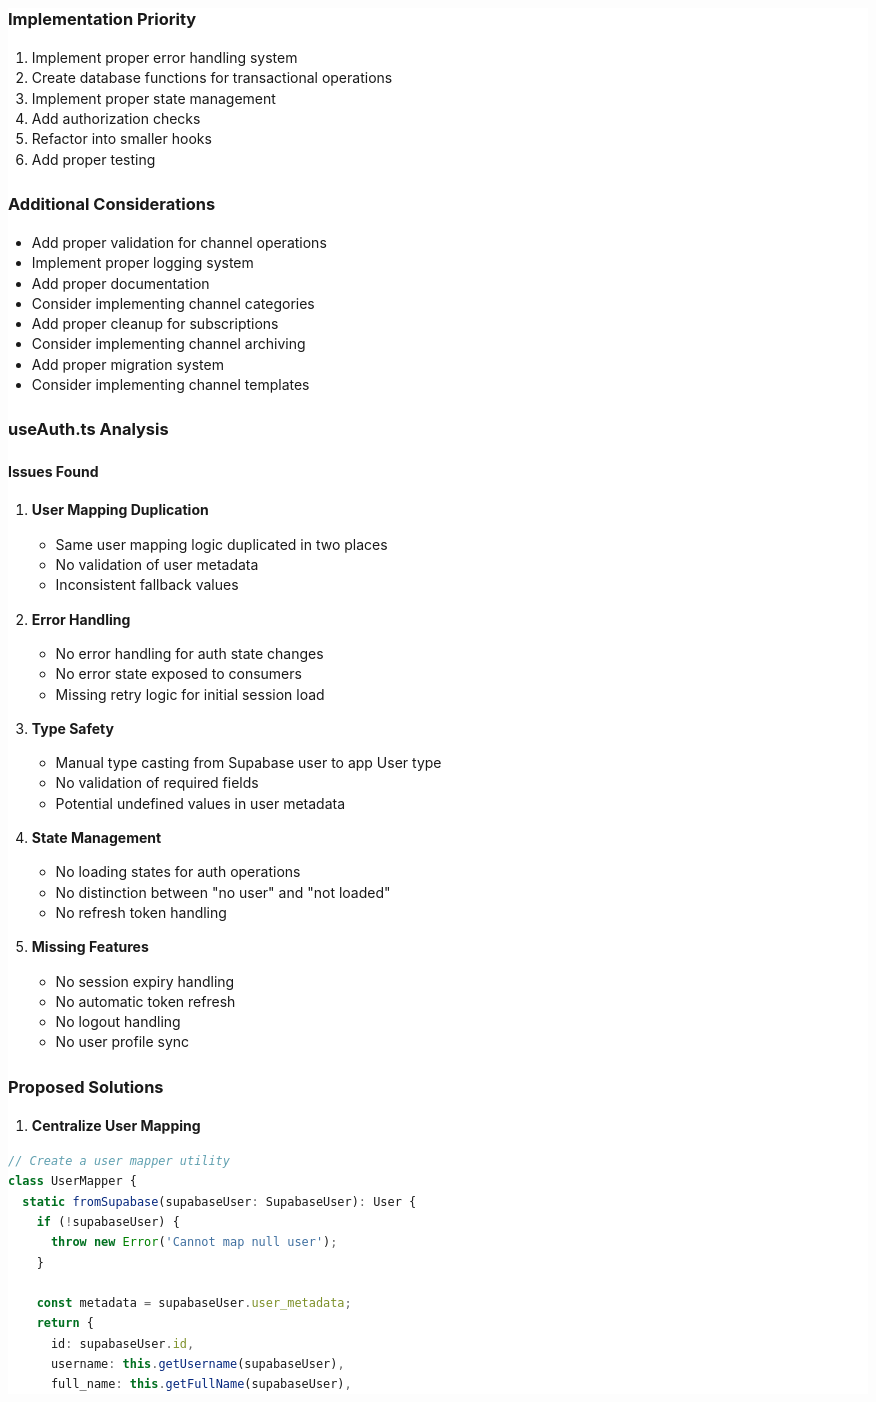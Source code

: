 ### Implementation Priority

1. Implement proper error handling system
2. Create database functions for transactional operations
3. Implement proper state management
4. Add authorization checks
5. Refactor into smaller hooks
6. Add proper testing

### Additional Considerations

- Add proper validation for channel operations
- Implement proper logging system
- Add proper documentation
- Consider implementing channel categories
- Add proper cleanup for subscriptions
- Consider implementing channel archiving
- Add proper migration system
- Consider implementing channel templates

### useAuth.ts Analysis

#### Issues Found

1. **User Mapping Duplication**
   - Same user mapping logic duplicated in two places
   - No validation of user metadata
   - Inconsistent fallback values

2. **Error Handling**
   - No error handling for auth state changes
   - No error state exposed to consumers
   - Missing retry logic for initial session load

3. **Type Safety**
   - Manual type casting from Supabase user to app User type
   - No validation of required fields
   - Potential undefined values in user metadata

4. **State Management**
   - No loading states for auth operations
   - No distinction between "no user" and "not loaded"
   - No refresh token handling

5. **Missing Features**
   - No session expiry handling
   - No automatic token refresh
   - No logout handling
   - No user profile sync

### Proposed Solutions

1. **Centralize User Mapping**
```typescript
// Create a user mapper utility
class UserMapper {
  static fromSupabase(supabaseUser: SupabaseUser): User {
    if (!supabaseUser) {
      throw new Error('Cannot map null user');
    }

    const metadata = supabaseUser.user_metadata;
    return {
      id: supabaseUser.id,
      username: this.getUsername(supabaseUser),
      full_name: this.getFullName(supabaseUser),
```
